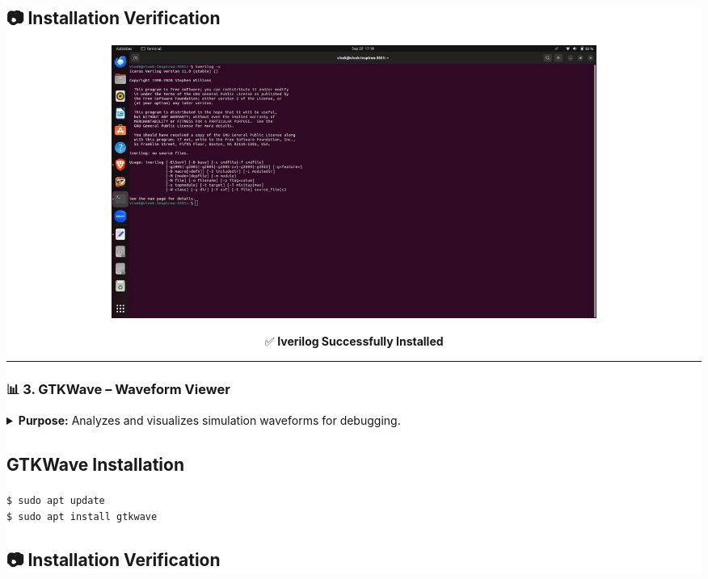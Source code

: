## 📷 **Installation Verification**
<p align="center">
  <img src="https://github.com/vivek-kosigi/RTL2GDS_VSD/blob/main/Week_0/task_2/images/iverilog_vlsi.jpeg" 
       alt="Iverilog Installed" width="600"/>
</p>

<div align="center">

✅ **Iverilog Successfully Installed**

</div>

---


### 📊 **3. GTKWave – Waveform Viewer**

<details><summary><b>Purpose:</b> Analyzes and visualizes simulation waveforms for debugging.</summary></details>

## **GTKWave Installation**
```bash
$ sudo apt update
$ sudo apt install gtkwave
```

## 📷 **Installation Verification**
<p align="center">